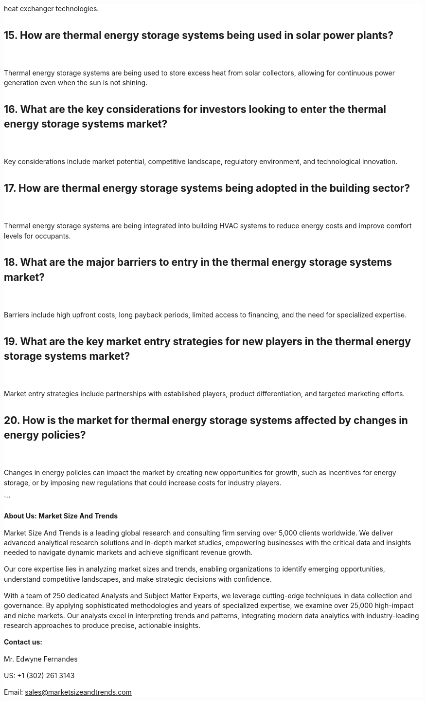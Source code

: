 heat exchanger technologies.</p> <h2>15. How are thermal energy storage systems being used in solar power plants?</h2> <p>&nbsp;</p><p>Thermal energy storage systems are being used to store excess heat from solar collectors, allowing for continuous power generation even when the sun is not shining.</p> <h2>16. What are the key considerations for investors looking to enter the thermal energy storage systems market?</h2> <p>&nbsp;</p><p>Key considerations include market potential, competitive landscape, regulatory environment, and technological innovation.</p> <h2>17. How are thermal energy storage systems being adopted in the building sector?</h2> <p>&nbsp;</p><p>Thermal energy storage systems are being integrated into building HVAC systems to reduce energy costs and improve comfort levels for occupants.</p> <h2>18. What are the major barriers to entry in the thermal energy storage systems market?</h2> <p>&nbsp;</p><p>Barriers include high upfront costs, long payback periods, limited access to financing, and the need for specialized expertise.</p> <h2>19. What are the key market entry strategies for new players in the thermal energy storage systems market?</h2> <p>&nbsp;</p><p>Market entry strategies include partnerships with established players, product differentiation, and targeted marketing efforts.</p> <h2>20. How is the market for thermal energy storage systems affected by changes in energy policies?</h2> <p>&nbsp;</p><p>Changes in energy policies can impact the market by creating new opportunities for growth, such as incentives for energy storage, or by imposing new regulations that could increase costs for industry players.</p></body></html>```</p><p><strong>About Us:&nbsp;Market Size And Trends</strong></p><p>Market Size And Trends&nbsp;is a leading global research and consulting firm serving over 5,000 clients worldwide. We deliver advanced analytical research solutions and in-depth market studies, empowering businesses with the critical data and insights needed to navigate dynamic markets and achieve significant revenue growth.</p><p>Our core expertise lies in analyzing market sizes and trends, enabling organizations to identify emerging opportunities, understand competitive landscapes, and make strategic decisions with confidence.</p><p>With a team of 250 dedicated Analysts and Subject Matter Experts, we leverage cutting-edge techniques in data collection and governance. By applying sophisticated methodologies and years of specialized expertise, we examine over 25,000 high-impact and niche markets. Our analysts excel in interpreting trends and patterns, integrating modern data analytics with industry-leading research approaches to produce precise, actionable insights.</p><p><strong>Contact us:</strong></p><p>Mr. Edwyne Fernandes</p><p>US: +1 (302) 261 3143</p><p>Email: <a href="mailto:sales@marketsizeandtrends.com">sales@marketsizeandtrends.com</a>&nbsp;</p>
